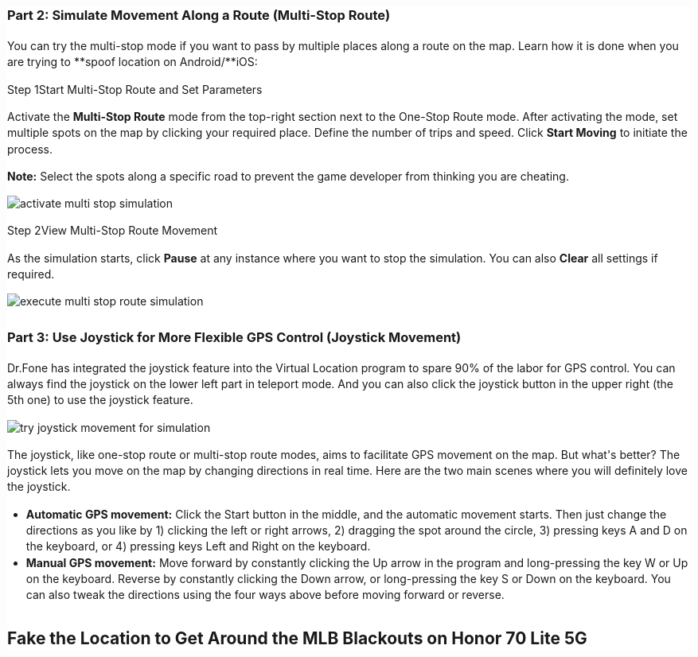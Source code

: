 ### Part 2: Simulate Movement Along a Route (Multi-Stop Route)

<iframe width="100%" height="450" src="https://www.youtube.com/embed/Ve_I4YgjYno" frameborder="0" allowfullscreen=""></iframe>

You can try the multi-stop mode if you want to pass by multiple places along a route on the map. Learn how it is done when you are trying to **spoof location on Android/**iOS:

Step 1Start Multi-Stop Route and Set Parameters

Activate the **Multi-Stop Route** mode from the top-right section next to the One-Stop Route mode. After activating the mode, set multiple spots on the map by clicking your required place. Define the number of trips and speed. Click **Start Moving** to initiate the process.

**Note:** Select the spots along a specific road to prevent the game developer from thinking you are cheating.

![activate multi stop simulation](https://images.wondershare.com/drfone/guide/virtual-location-11.png)

Step 2View Multi-Stop Route Movement

As the simulation starts, click **Pause** at any instance where you want to stop the simulation. You can also **Clear** all settings if required.

![execute multi stop route simulation](https://images.wondershare.com/drfone/guide/virtual-location-12.png)

### Part 3: Use Joystick for More Flexible GPS Control (Joystick Movement)

Dr.Fone has integrated the joystick feature into the Virtual Location program to spare 90% of the labor for GPS control. You can always find the joystick on the lower left part in teleport mode. And you can also click the joystick button in the upper right (the 5th one) to use the joystick feature.

![try joystick movement for simulation](https://images.wondershare.com/drfone/guide/virtual-location-15.png)

The joystick, like one-stop route or multi-stop route modes, aims to facilitate GPS movement on the map. But what's better? The joystick lets you move on the map by changing directions in real time. Here are the two main scenes where you will definitely love the joystick.

- **Automatic GPS movement:** Click the Start button in the middle, and the automatic movement starts. Then just change the directions as you like by 1) clicking the left or right arrows, 2) dragging the spot around the circle, 3) pressing keys A and D on the keyboard, or 4) pressing keys Left and Right on the keyboard.
- **Manual GPS movement:** Move forward by constantly clicking the Up arrow in the program and long-pressing the key W or Up on the keyboard. Reverse by constantly clicking the Down arrow, or long-pressing the key S or Down on the keyboard. You can also tweak the directions using the four ways above before moving forward or reverse.

<iframe width="100%" height="450" src="https://www.youtube.com/embed/r2GiOQxwfQc" frameborder="0" allowfullscreen=""></iframe>

## Fake the Location to Get Around the MLB Blackouts on Honor 70 Lite 5G

